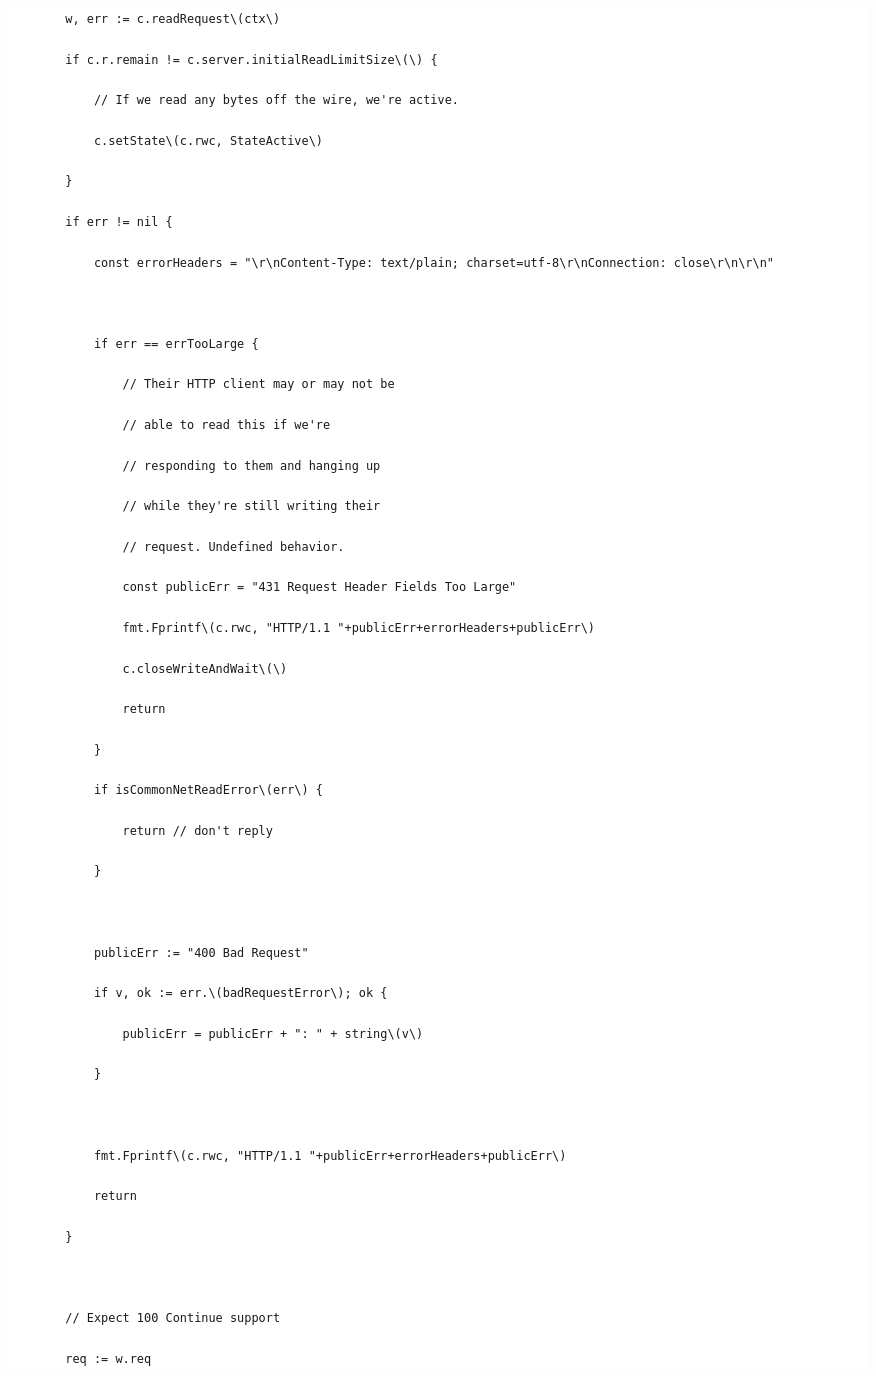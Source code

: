 			w, err := c.readRequest\(ctx\)

			if c.r.remain != c.server.initialReadLimitSize\(\) {

				// If we read any bytes off the wire, we're active.

				c.setState\(c.rwc, StateActive\)

			}

			if err != nil {

				const errorHeaders = "\r\nContent-Type: text/plain; charset=utf-8\r\nConnection: close\r\n\r\n"



				if err == errTooLarge {

					// Their HTTP client may or may not be

					// able to read this if we're

					// responding to them and hanging up

					// while they're still writing their

					// request. Undefined behavior.

					const publicErr = "431 Request Header Fields Too Large"

					fmt.Fprintf\(c.rwc, "HTTP/1.1 "+publicErr+errorHeaders+publicErr\)

					c.closeWriteAndWait\(\)

					return

				}

				if isCommonNetReadError\(err\) {

					return // don't reply

				}



				publicErr := "400 Bad Request"

				if v, ok := err.\(badRequestError\); ok {

					publicErr = publicErr + ": " + string\(v\)

				}



				fmt.Fprintf\(c.rwc, "HTTP/1.1 "+publicErr+errorHeaders+publicErr\)

				return

			}



			// Expect 100 Continue support

			req := w.req
